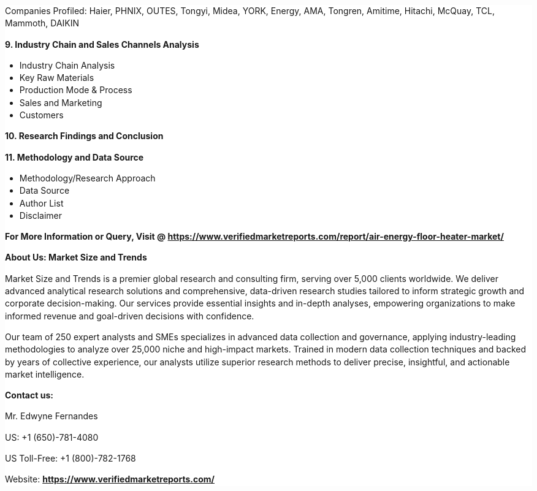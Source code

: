 Companies Profiled: Haier, PHNIX, OUTES, Tongyi, Midea, YORK, Energy, AMA, Tongren, Amitime, Hitachi, McQuay, TCL, Mammoth, DAIKIN</strong></p><p><strong>9. Industry Chain and Sales Channels Analysis</strong></p><ul><li>Industry Chain Analysis</li><li>Key Raw Materials</li><li>Production Mode &amp; Process</li><li>Sales and Marketing</li><li>Customers</li></ul><p><strong>10. Research Findings and Conclusion</strong></p><p><strong>11. Methodology and Data Source</strong></p><ul><li>Methodology/Research Approach</li><li>Data Source</li><li>Author List</li><li>Disclaimer</li></ul></p><p><strong>For More Information or Query, Visit @ <a href="https://www.verifiedmarketreports.com/report/air-energy-floor-heater-market/">https://www.verifiedmarketreports.com/report/air-energy-floor-heater-market/</a></strong></p><p><strong>About Us: Market Size and Trends</strong></p><p>Market Size and Trends is a premier global research and consulting firm, serving over 5,000 clients worldwide. We deliver advanced analytical research solutions and comprehensive, data-driven research studies tailored to inform strategic growth and corporate decision-making. Our services provide essential insights and in-depth analyses, empowering organizations to make informed revenue and goal-driven decisions with confidence.</p><p>Our team of 250 expert analysts and SMEs specializes in advanced data collection and governance, applying industry-leading methodologies to analyze over 25,000 niche and high-impact markets. Trained in modern data collection techniques and backed by years of collective experience, our analysts utilize superior research methods to deliver precise, insightful, and actionable market intelligence.</p><p><strong>Contact us:</strong></p><p>Mr. Edwyne Fernandes</p><p>US: +1 (650)-781-4080</p><p>US Toll-Free: +1 (800)-782-1768</p><p>Website: <strong><a href="https://www.verifiedmarketreports.com/">https://www.verifiedmarketreports.com/</a></strong></p>
